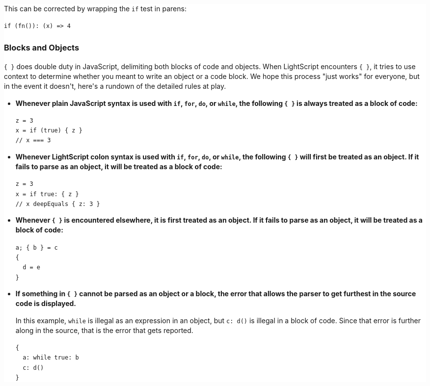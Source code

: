 This can be corrected by wrapping the `if` test in parens:

    if (fn()): (x) => 4


### Blocks and Objects

`{ }` does double duty in JavaScript, delimiting both blocks of code and objects. When LightScript encounters `{ }`, it tries to use context to determine whether you meant to write an object or a code block. We hope this process "just works" for everyone, but in the event it doesn't, here's a rundown of the detailed rules at play.

- **Whenever plain JavaScript syntax is used with `if`, `for`, `do`, or `while`, the following `{ }` is always treated as a block of code:**

    ```
    z = 3
    x = if (true) { z }
    // x === 3
    ```

- **Whenever LightScript colon syntax is used with `if`, `for`, `do`, or `while`, the following `{ }` will first be treated as an object. If it fails to parse as an object, it will be treated as a block of code:**

    ```
    z = 3
    x = if true: { z }
    // x deepEquals { z: 3 }
    ```

- **Whenever `{ }` is encountered elsewhere, it is first treated as an object. If it fails to parse as an object, it will be treated as a block of code:**

    ```
    a; { b } = c
    {
      d = e
    }
    ```

- **If something in `{ }` cannot be parsed as an object or a block, the error that allows the parser to get furthest in the source code is displayed.**

  In this example, `while` is illegal as an expression in an object, but `c: d()` is illegal in a block of code. Since that error is further along in the source, that is the error that gets reported.

    ```
    {
      a: while true: b
      c: d()
    }
    ```
